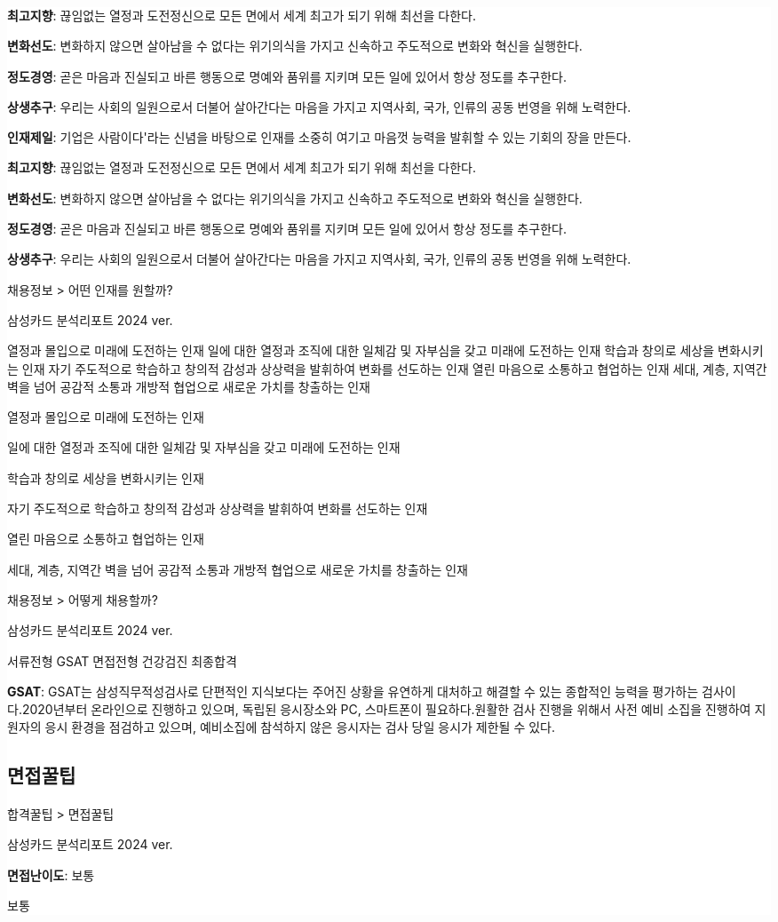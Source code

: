 **최고지향**: 끊임없는 열정과 도전정신으로 모든 면에서 세계 최고가 되기 위해 최선을 다한다.

**변화선도**: 변화하지 않으면 살아남을 수 없다는 위기의식을 가지고 신속하고 주도적으로 변화와 혁신을 실행한다.

**정도경영**: 곧은 마음과 진실되고 바른 행동으로 명예와 품위를 지키며 모든 일에 있어서 항상 정도를 추구한다.

**상생추구**: 우리는 사회의 일원으로서 더불어 살아간다는 마음을 가지고 지역사회, 국가, 인류의 공동 번영을 위해 노력한다.

**인재제일**: 기업은 사람이다'라는 신념을 바탕으로 인재를 소중히 여기고 마음껏 능력을 발휘할 수 있는 기회의 장을 만든다.

**최고지향**: 끊임없는 열정과 도전정신으로 모든 면에서 세계 최고가 되기 위해 최선을 다한다.

**변화선도**: 변화하지 않으면 살아남을 수 없다는 위기의식을 가지고 신속하고 주도적으로 변화와 혁신을 실행한다.

**정도경영**: 곧은 마음과 진실되고 바른 행동으로 명예와 품위를 지키며 모든 일에 있어서 항상 정도를 추구한다.

**상생추구**: 우리는 사회의 일원으로서 더불어 살아간다는 마음을 가지고 지역사회, 국가, 인류의 공동 번영을 위해 노력한다.

채용정보 > 어떤 인재를 원할까?

삼성카드 분석리포트 2024 ver.

열정과 몰입으로 미래에 도전하는 인재 일에 대한 열정과 조직에 대한 일체감 및 자부심을 갖고 미래에 도전하는 인재
학습과 창의로 세상을 변화시키는 인재 자기 주도적으로 학습하고 창의적 감성과 상상력을 발휘하여 변화를 선도하는 인재
열린 마음으로 소통하고 협업하는 인재 세대, 계층, 지역간 벽을 넘어 공감적 소통과 개방적 협업으로 새로운 가치를 창출하는 인재

열정과 몰입으로 미래에 도전하는 인재

일에 대한 열정과 조직에 대한 일체감 및 자부심을 갖고 미래에 도전하는 인재

학습과 창의로 세상을 변화시키는 인재

자기 주도적으로 학습하고 창의적 감성과 상상력을 발휘하여 변화를 선도하는 인재

열린 마음으로 소통하고 협업하는 인재

세대, 계층, 지역간 벽을 넘어 공감적 소통과 개방적 협업으로 새로운 가치를 창출하는 인재

채용정보 > 어떻게 채용할까?

삼성카드 분석리포트 2024 ver.

서류전형
GSAT
면접전형
건강검진
최종합격

**GSAT**: GSAT는 삼성직무적성검사로 단편적인 지식보다는 주어진 상황을 유연하게 대처하고 해결할 수 있는 종합적인 능력을 평가하는 검사이다.2020년부터 온라인으로 진행하고 있으며, 독립된 응시장소와 PC, 스마트폰이 필요하다.원활한 검사 진행을 위해서 사전 예비 소집을 진행하여 지원자의 응시 환경을 점검하고 있으며, 예비소집에 참석하지 않은 응시자는 검사 당일 응시가 제한될 수 있다.

## 면접꿀팁

합격꿀팁 > 면접꿀팁

삼성카드 분석리포트 2024 ver.

**면접난이도**: 보통

보통
